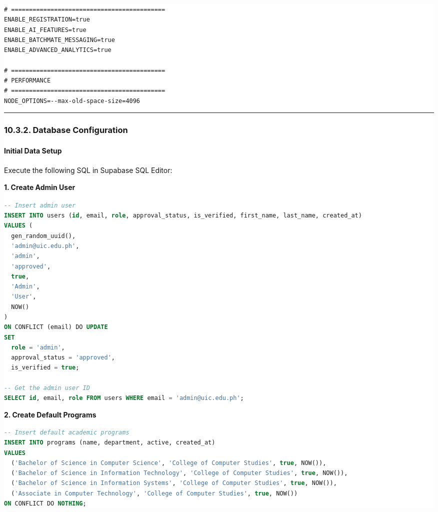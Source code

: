 ```env
# ===========================================
ENABLE_REGISTRATION=true
ENABLE_AI_FEATURES=true
ENABLE_BATCHMATE_MESSAGING=true
ENABLE_ADVANCED_ANALYTICS=true

# ===========================================
# PERFORMANCE
# ===========================================
NODE_OPTIONS=--max-old-space-size=4096
```

---

### 10.3.2. Database Configuration

#### Initial Data Setup

Execute the following SQL in Supabase SQL Editor:

**1. Create Admin User**

```sql
-- Insert admin user
INSERT INTO users (id, email, role, approval_status, is_verified, first_name, last_name, created_at)
VALUES (
  gen_random_uuid(),
  'admin@uic.edu.ph',
  'admin',
  'approved',
  true,
  'Admin',
  'User',
  NOW()
)
ON CONFLICT (email) DO UPDATE 
SET 
  role = 'admin',
  approval_status = 'approved',
  is_verified = true;

-- Get the admin user ID
SELECT id, email, role FROM users WHERE email = 'admin@uic.edu.ph';
```

**2. Create Default Programs**

```sql
-- Insert default academic programs
INSERT INTO programs (name, department, active, created_at)
VALUES
  ('Bachelor of Science in Computer Science', 'College of Computer Studies', true, NOW()),
  ('Bachelor of Science in Information Technology', 'College of Computer Studies', true, NOW()),
  ('Bachelor of Science in Information Systems', 'College of Computer Studies', true, NOW()),
  ('Associate in Computer Technology', 'College of Computer Studies', true, NOW())
ON CONFLICT DO NOTHING;
```
